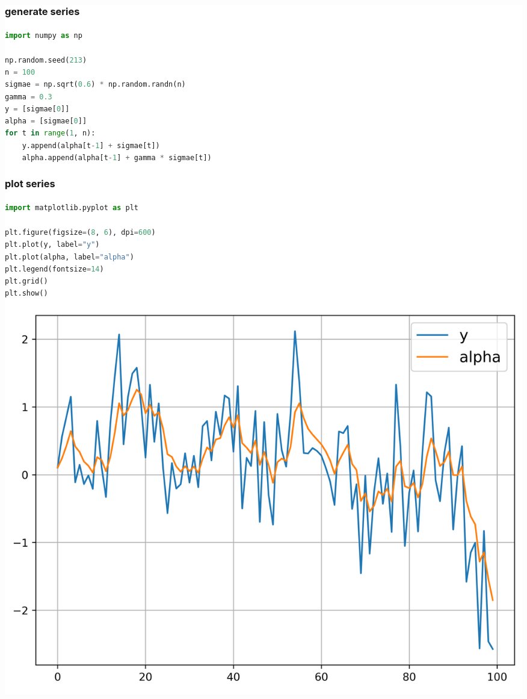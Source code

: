 ### generate series


```python
import numpy as np

np.random.seed(213)
n = 100
sigmae = np.sqrt(0.6) * np.random.randn(n)
gamma = 0.3
y = [sigmae[0]]
alpha = [sigmae[0]]
for t in range(1, n):
    y.append(alpha[t-1] + sigmae[t])
    alpha.append(alpha[t-1] + gamma * sigmae[t])
```

### plot series


```python
import matplotlib.pyplot as plt

plt.figure(figsize=(8, 6), dpi=600)
plt.plot(y, label="y")
plt.plot(alpha, label="alpha")
plt.legend(fontsize=14)
plt.grid()
plt.show()
```


![png](output_50_0.png)
